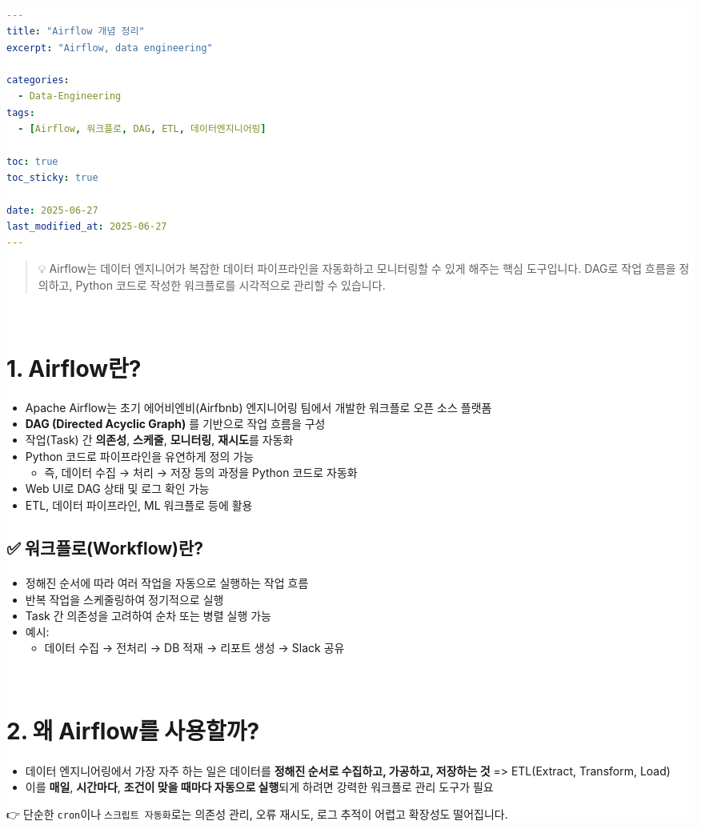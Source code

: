 ```yaml
---
title: "Airflow 개념 정리"
excerpt: "Airflow, data engineering"

categories:
  - Data-Engineering
tags: 
  - [Airflow, 워크플로, DAG, ETL, 데이터엔지니어링]

toc: true
toc_sticky: true

date: 2025-06-27
last_modified_at: 2025-06-27
---
```


> 💡 Airflow는 데이터 엔지니어가 복잡한 데이터 파이프라인을 자동화하고 모니터링할 수 있게 해주는 핵심 도구입니다.
> DAG로 작업 흐름을 정의하고, Python 코드로 작성한 워크플로를 시각적으로 관리할 수 있습니다.

<br>

# 1. Airflow란?

- Apache Airflow는 초기 에어비엔비(Airfbnb) 엔지니어링 팀에서 개발한 워크플로 오픈 소스 플랫폼
- **DAG (Directed Acyclic Graph)** 를 기반으로 작업 흐름을 구성
- 작업(Task) 간 **의존성**, **스케줄**, **모니터링**, **재시도**를 자동화
- Python 코드로 파이프라인을 유연하게 정의 가능
  - 즉, 데이터 수집 → 처리 → 저장 등의 과정을 Python 코드로 자동화  
- Web UI로 DAG 상태 및 로그 확인 가능  
- ETL, 데이터 파이프라인, ML 워크플로 등에 활용



## ✅ 워크플로(Workflow)란?

- 정해진 순서에 따라 여러 작업을 자동으로 실행하는 작업 흐름  
- 반복 작업을 스케줄링하여 정기적으로 실행  
- Task 간 의존성을 고려하여 순차 또는 병렬 실행 가능  
- 예시:
  - 데이터 수집 → 전처리 → DB 적재 → 리포트 생성 → Slack 공유

<br>

# 2. 왜 Airflow를 사용할까?
- 데이터 엔지니어링에서 가장 자주 하는 일은 데이터를 **정해진 순서로 수집하고, 가공하고, 저장하는 것** => ETL(Extract, Transform, Load)
- 이를 **매일**, **시간마다**, **조건이 맞을 때마다 자동으로 실행**되게 하려면 강력한 워크플로 관리 도구가 필요

👉 단순한 `cron`이나 `스크립트 자동화`로는 의존성 관리, 오류 재시도, 로그 추적이 어렵고 확장성도 떨어집니다.

